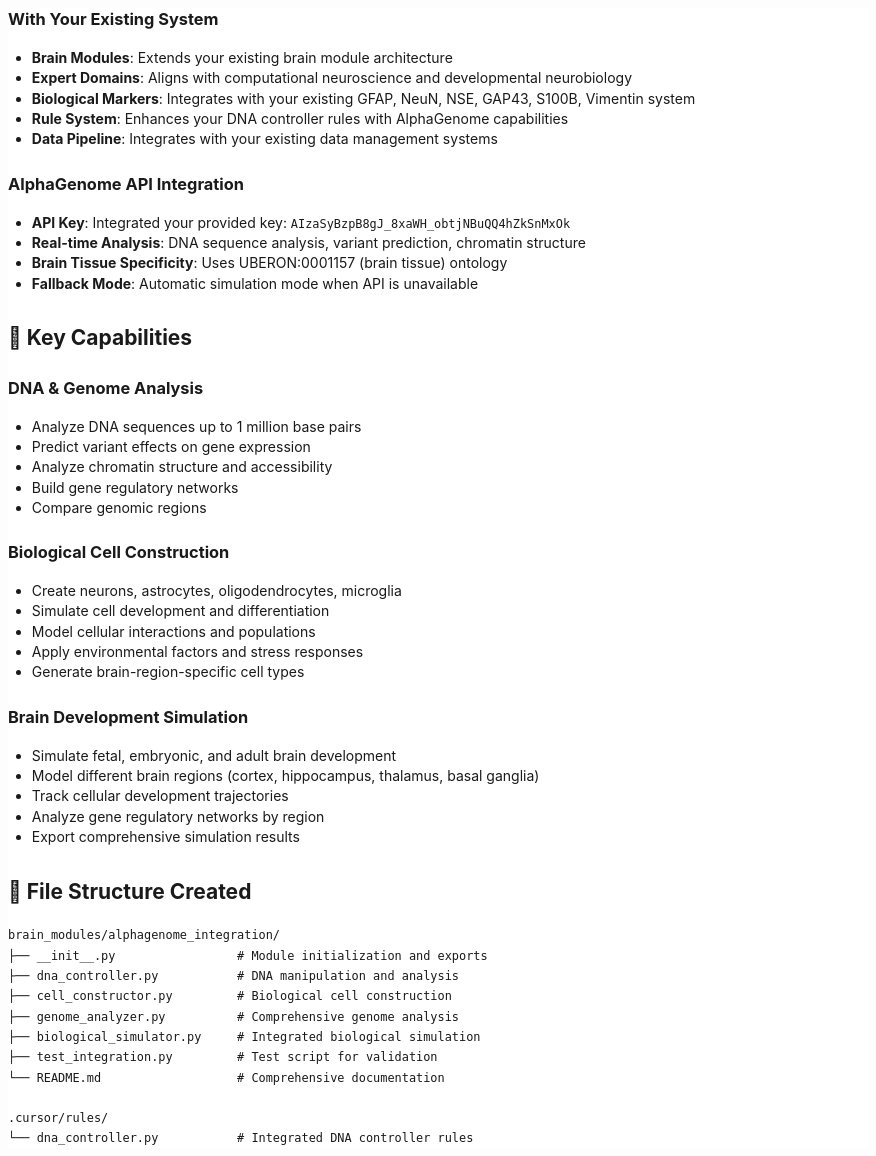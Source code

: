 ### **With Your Existing System**
- **Brain Modules**: Extends your existing brain module architecture
- **Expert Domains**: Aligns with computational neuroscience and developmental neurobiology
- **Biological Markers**: Integrates with your existing GFAP, NeuN, NSE, GAP43, S100B, Vimentin system
- **Rule System**: Enhances your DNA controller rules with AlphaGenome capabilities
- **Data Pipeline**: Integrates with your existing data management systems

### **AlphaGenome API Integration**
- **API Key**: Integrated your provided key: `AIzaSyBzpB8gJ_8xaWH_obtjNBuQQ4hZkSnMxOk`
- **Real-time Analysis**: DNA sequence analysis, variant prediction, chromatin structure
- **Brain Tissue Specificity**: Uses UBERON:0001157 (brain tissue) ontology
- **Fallback Mode**: Automatic simulation mode when API is unavailable

## 🚀 Key Capabilities

### **DNA & Genome Analysis**
- Analyze DNA sequences up to 1 million base pairs
- Predict variant effects on gene expression
- Analyze chromatin structure and accessibility
- Build gene regulatory networks
- Compare genomic regions

### **Biological Cell Construction**
- Create neurons, astrocytes, oligodendrocytes, microglia
- Simulate cell development and differentiation
- Model cellular interactions and populations
- Apply environmental factors and stress responses
- Generate brain-region-specific cell types

### **Brain Development Simulation**
- Simulate fetal, embryonic, and adult brain development
- Model different brain regions (cortex, hippocampus, thalamus, basal ganglia)
- Track cellular development trajectories
- Analyze gene regulatory networks by region
- Export comprehensive simulation results

## 📁 File Structure Created

```
brain_modules/alphagenome_integration/
├── __init__.py                 # Module initialization and exports
├── dna_controller.py           # DNA manipulation and analysis
├── cell_constructor.py         # Biological cell construction
├── genome_analyzer.py          # Comprehensive genome analysis
├── biological_simulator.py     # Integrated biological simulation
├── test_integration.py         # Test script for validation
└── README.md                   # Comprehensive documentation

.cursor/rules/
└── dna_controller.py           # Integrated DNA controller rules
```
